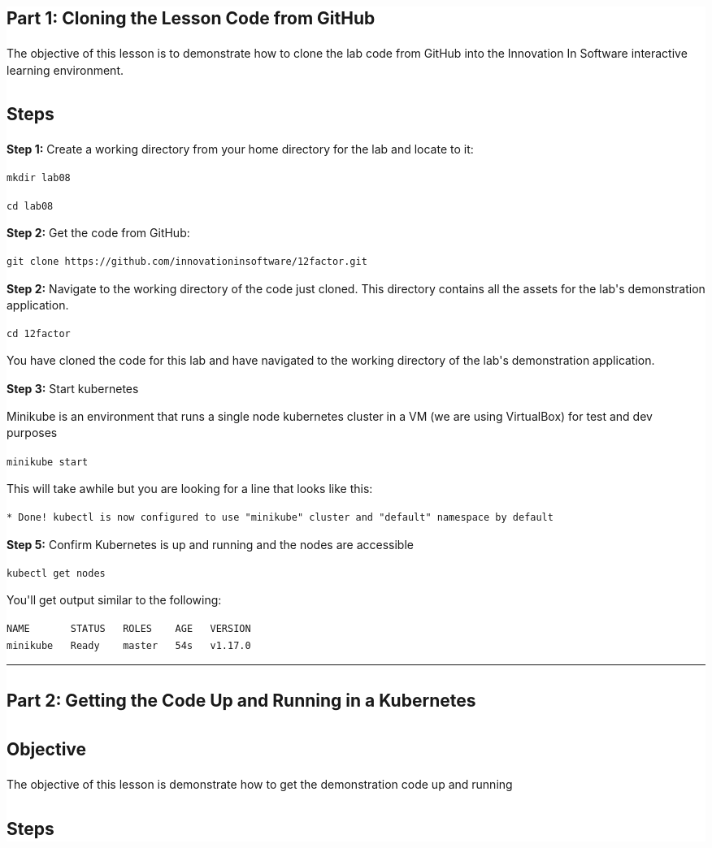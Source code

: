 ## Part 1: Cloning the Lesson Code from GitHub
The objective of this lesson is to demonstrate how to clone the lab code from GitHub into the Innovation In Software interactive learning environment.

## Steps

**Step 1:** Create a working directory from your home directory for the lab and locate to it:

`mkdir lab08`

`cd lab08`


**Step 2:** Get the code from GitHub:

`git clone https://github.com/innovationinsoftware/12factor.git`

**Step 2:** Navigate to the working directory of the code just cloned. This directory contains all the assets for the lab's demonstration application.

`cd 12factor`

You have cloned the code for this lab and have navigated to the working directory of the lab's demonstration application. 

**Step 3:** Start kubernetes

Minikube is an environment that runs a single node kubernetes cluster in a VM (we are using VirtualBox) for test and dev purposes

`minikube start`

This will take awhile but you are looking for a line that looks like this:

```
* Done! kubectl is now configured to use "minikube" cluster and "default" namespace by default
```

**Step 5:** Confirm Kubernetes is up and running and the nodes are accessible

`kubectl get nodes`

You'll get output similar to the following:

```
NAME       STATUS   ROLES    AGE   VERSION
minikube   Ready    master   54s   v1.17.0

```

---

## Part 2: Getting the Code Up and Running in a Kubernetes

## Objective
The objective of this lesson is demonstrate how to get the demonstration code up and running

## Steps
